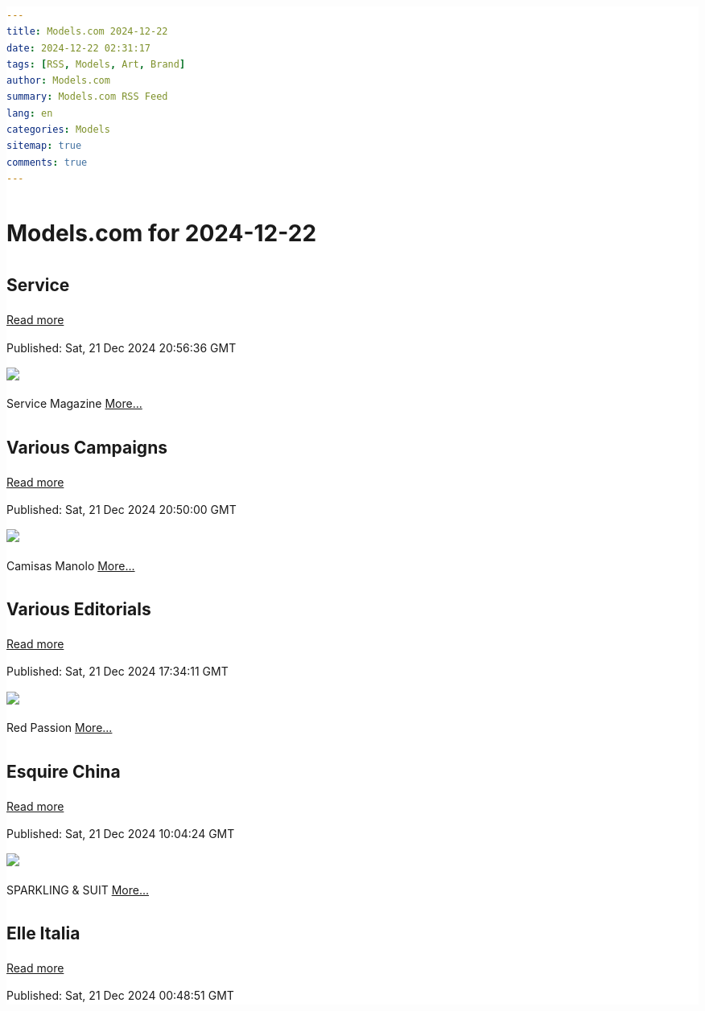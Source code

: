 ```yaml
---
title: Models.com 2024-12-22
date: 2024-12-22 02:31:17
tags: [RSS, Models, Art, Brand]
author: Models.com
summary: Models.com RSS Feed
lang: en
categories: Models
sitemap: true
comments: true
---
```


# Models.com for 2024-12-22

## Service
[Read more](https://models.com/work/service-service-magazine)

Published: Sat, 21 Dec 2024 20:56:36 GMT

<p><img src="https://i.mdel.net/i/db/2024/12/2410050/2410050-800w.jpg" /></p>Service Magazine <a href="https://models.com/work/service-service-magazine" title="Service Magazine">More...</a>

## Various Campaigns
[Read more](https://models.com/work/various-campaigns-camisas-manolo)

Published: Sat, 21 Dec 2024 20:50:00 GMT

<p><img src="https://i.mdel.net/i/db/2024/12/2410042/2410042-800w.jpg" /></p>Camisas Manolo <a href="https://models.com/work/various-campaigns-camisas-manolo" title="Camisas Manolo">More...</a>

## Various Editorials
[Read more](https://models.com/work/various-editorials-red-passion)

Published: Sat, 21 Dec 2024 17:34:11 GMT

<p><img src="https://i.mdel.net/i/db/2024/12/2410028/2410028-800w.jpg" /></p>Red Passion <a href="https://models.com/work/various-editorials-red-passion" title="Red Passion">More...</a>

## Esquire China
[Read more](https://models.com/work/esquire-china-sparkling--suit)

Published: Sat, 21 Dec 2024 10:04:24 GMT

<p><img src="https://i.mdel.net/i/db/2024/12/2409973/2409973-800w.jpg" /></p>SPARKLING & SUIT <a href="https://models.com/work/esquire-china-sparkling--suit" title="SPARKLING &amp; SUIT">More...</a>

## Elle Italia
[Read more](https://models.com/work/elle-italia-new-old-classic)

Published: Sat, 21 Dec 2024 00:48:51 GMT
